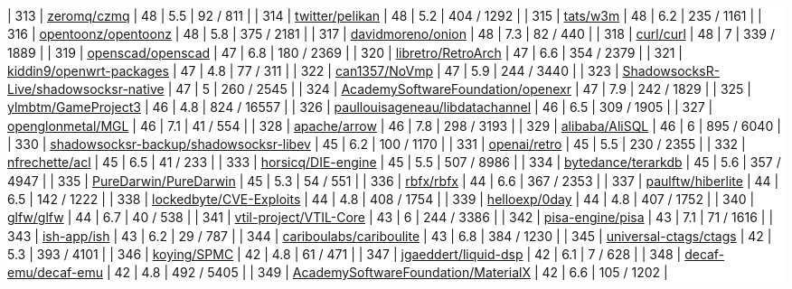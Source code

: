 | 313 | [zeromq/czmq](https://github.com/zeromq/czmq) | 48 | 5.5 | 92 / 811 |
| 314 | [twitter/pelikan](https://github.com/twitter/pelikan) | 48 | 5.2 | 404 / 1292 |
| 315 | [tats/w3m](https://github.com/tats/w3m) | 48 | 6.2 | 235 / 1161 |
| 316 | [opentoonz/opentoonz](https://github.com/opentoonz/opentoonz) | 48 | 5.8 | 375 / 2181 |
| 317 | [davidmoreno/onion](https://github.com/davidmoreno/onion) | 48 | 7.3 | 82 / 440 |
| 318 | [curl/curl](https://github.com/curl/curl) | 48 | 7 | 339 / 1889 |
| 319 | [openscad/openscad](https://github.com/openscad/openscad) | 47 | 6.8 | 180 / 2369 |
| 320 | [libretro/RetroArch](https://github.com/libretro/RetroArch) | 47 | 6.6 | 354 / 2379 |
| 321 | [kiddin9/openwrt-packages](https://github.com/kiddin9/openwrt-packages) | 47 | 4.8 | 77 / 311 |
| 322 | [can1357/NoVmp](https://github.com/can1357/NoVmp) | 47 | 5.9 | 244 / 3440 |
| 323 | [ShadowsocksR-Live/shadowsocksr-native](https://github.com/ShadowsocksR-Live/shadowsocksr-native) | 47 | 5 | 260 / 2545 |
| 324 | [AcademySoftwareFoundation/openexr](https://github.com/AcademySoftwareFoundation/openexr) | 47 | 7.9 | 242 / 1829 |
| 325 | [ylmbtm/GameProject3](https://github.com/ylmbtm/GameProject3) | 46 | 4.8 | 824 / 16557 |
| 326 | [paullouisageneau/libdatachannel](https://github.com/paullouisageneau/libdatachannel) | 46 | 6.5 | 309 / 1905 |
| 327 | [openglonmetal/MGL](https://github.com/openglonmetal/MGL) | 46 | 7.1 | 41 / 554 |
| 328 | [apache/arrow](https://github.com/apache/arrow) | 46 | 7.8 | 298 / 3193 |
| 329 | [alibaba/AliSQL](https://github.com/alibaba/AliSQL) | 46 | 6 | 895 / 6040 |
| 330 | [shadowsocksr-backup/shadowsocksr-libev](https://github.com/shadowsocksr-backup/shadowsocksr-libev) | 45 | 6.2 | 100 / 1170 |
| 331 | [openai/retro](https://github.com/openai/retro) | 45 | 5.5 | 230 / 2355 |
| 332 | [nfrechette/acl](https://github.com/nfrechette/acl) | 45 | 6.5 | 41 / 233 |
| 333 | [horsicq/DIE-engine](https://github.com/horsicq/DIE-engine) | 45 | 5.5 | 507 / 8986 |
| 334 | [bytedance/terarkdb](https://github.com/bytedance/terarkdb) | 45 | 5.6 | 357 / 4947 |
| 335 | [PureDarwin/PureDarwin](https://github.com/PureDarwin/PureDarwin) | 45 | 5.3 | 54 / 551 |
| 336 | [rbfx/rbfx](https://github.com/rbfx/rbfx) | 44 | 6.6 | 367 / 2353 |
| 337 | [paulftw/hiberlite](https://github.com/paulftw/hiberlite) | 44 | 6.5 | 142 / 1222 |
| 338 | [lockedbyte/CVE-Exploits](https://github.com/lockedbyte/CVE-Exploits) | 44 | 4.8 | 408 / 1754 |
| 339 | [helloexp/0day](https://github.com/helloexp/0day) | 44 | 4.8 | 407 / 1752 |
| 340 | [glfw/glfw](https://github.com/glfw/glfw) | 44 | 6.7 | 40 / 538 |
| 341 | [vtil-project/VTIL-Core](https://github.com/vtil-project/VTIL-Core) | 43 | 6 | 244 / 3386 |
| 342 | [pisa-engine/pisa](https://github.com/pisa-engine/pisa) | 43 | 7.1 | 71 / 1616 |
| 343 | [ish-app/ish](https://github.com/ish-app/ish) | 43 | 6.2 | 29 / 787 |
| 344 | [cariboulabs/cariboulite](https://github.com/cariboulabs/cariboulite) | 43 | 6.8 | 384 / 1230 |
| 345 | [universal-ctags/ctags](https://github.com/universal-ctags/ctags) | 42 | 5.3 | 393 / 4101 |
| 346 | [koying/SPMC](https://github.com/koying/SPMC) | 42 | 4.8 | 61 / 471 |
| 347 | [jgaeddert/liquid-dsp](https://github.com/jgaeddert/liquid-dsp) | 42 | 6.1 | 7 / 628 |
| 348 | [decaf-emu/decaf-emu](https://github.com/decaf-emu/decaf-emu) | 42 | 4.8 | 492 / 5405 |
| 349 | [AcademySoftwareFoundation/MaterialX](https://github.com/AcademySoftwareFoundation/MaterialX) | 42 | 6.6 | 105 / 1202 |